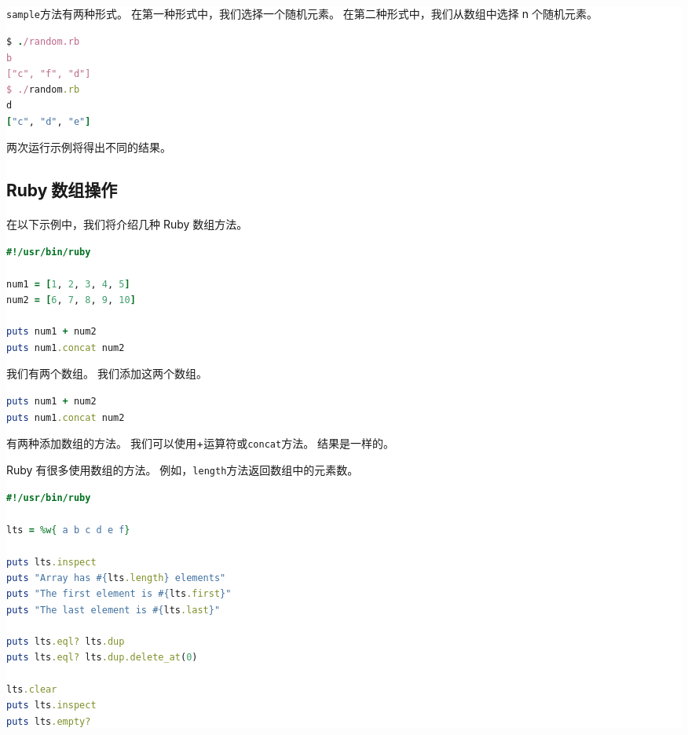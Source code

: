 `sample`方法有两种形式。 在第一种形式中，我们选择一个随机元素。 在第二种形式中，我们从数组中选择 n 个随机元素。

```ruby
$ ./random.rb
b
["c", "f", "d"]
$ ./random.rb
d
["c", "d", "e"]

```

两次运行示例将得出不同的结果。

## Ruby 数组操作

在以下示例中，我们将介绍几种 Ruby 数组方法。

```ruby
#!/usr/bin/ruby

num1 = [1, 2, 3, 4, 5]
num2 = [6, 7, 8, 9, 10]

puts num1 + num2 
puts num1.concat num2

```

我们有两个数组。 我们添加这两个数组。

```ruby
puts num1 + num2 
puts num1.concat num2

```

有两种添加数组的方法。 我们可以使用+运算符或`concat`方法。 结果是一样的。

Ruby 有很多使用数组的方法。 例如，`length`方法返回数组中的元素数。

```ruby
#!/usr/bin/ruby

lts = %w{ a b c d e f}

puts lts.inspect
puts "Array has #{lts.length} elements"
puts "The first element is #{lts.first}"
puts "The last element is #{lts.last}"

puts lts.eql? lts.dup
puts lts.eql? lts.dup.delete_at(0)

lts.clear
puts lts.inspect
puts lts.empty?

```
